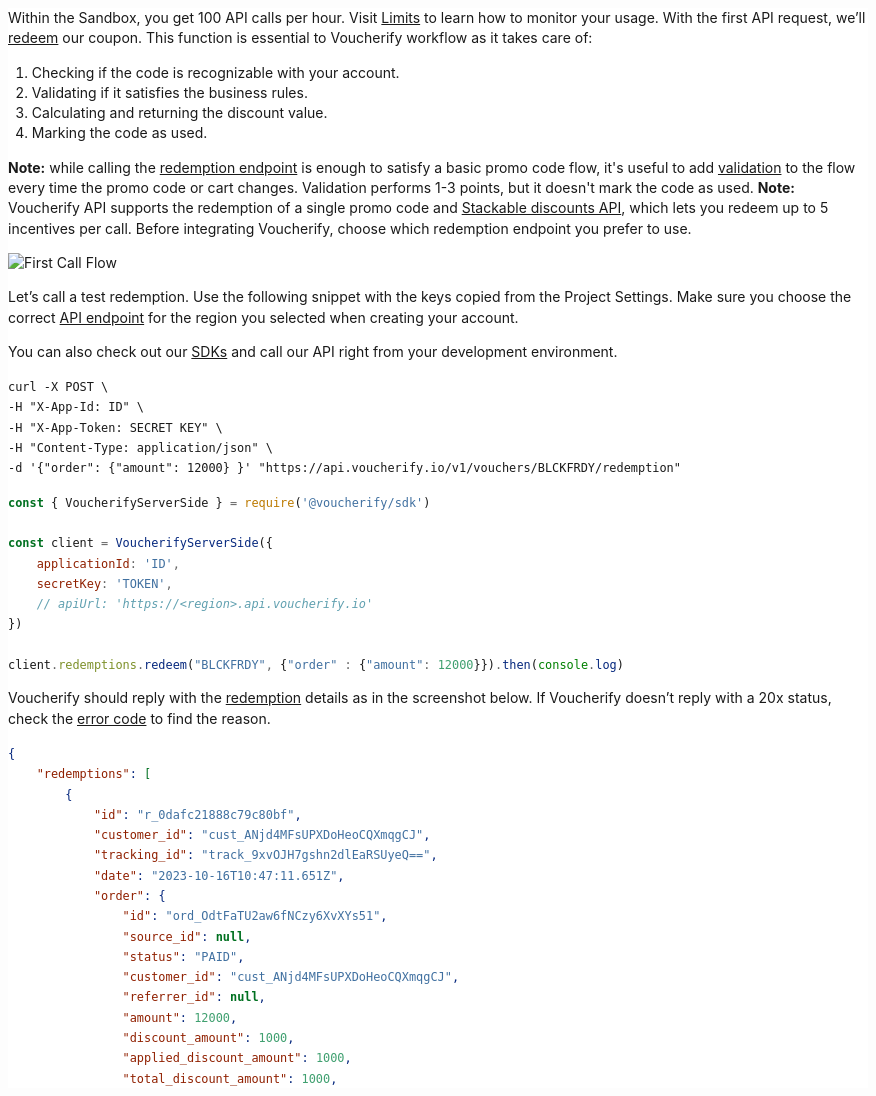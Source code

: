 Within the Sandbox, you get 100 API calls per hour. Visit [Limits](doc:limits) to learn how to monitor your usage. With the first API request, we’ll [redeem](doc:redemption) our coupon. This function is essential to Voucherify workflow as it takes care of:

1. Checking if the code is recognizable with your account.
2. Validating if it satisfies the business rules.
3. Calculating and returning the discount value.
4. Marking the code as used.

**Note:** while calling the [redemption endpoint](ref:redeem-stacked-discounts) is enough to satisfy a basic promo code flow, it's useful to add [validation](ref:validate-stacked-discounts) to the flow every time the promo code or cart changes. Validation performs 1-3 points, but it doesn't mark the code as used.
**Note:** Voucherify API supports the redemption of a single promo code and [Stackable discounts API](doc:manage-stackable-discounts), which lets you redeem up to 5 incentives per call. Before integrating Voucherify, choose which redemption endpoint you prefer to use. 


![First Call Flow](https://files.readme.io/030a879-first-call-flow.jpeg "First Call Flow")

Let’s call a test redemption. Use the following snippet with the keys copied from the Project Settings. Make sure you choose the correct [API endpoint](doc:api-endpoints) for the region you selected when creating your account.

You can also check out our [SDKs](doc:sdks) and call our API right from your development environment.

```curl cURL
curl -X POST \
-H "X-App-Id: ID" \
-H "X-App-Token: SECRET KEY" \
-H "Content-Type: application/json" \
-d '{"order": {"amount": 12000} }' "https://api.voucherify.io/v1/vouchers/BLCKFRDY/redemption"
```
```javascript JavaScript
const { VoucherifyServerSide } = require('@voucherify/sdk')

const client = VoucherifyServerSide({
	applicationId: 'ID',
	secretKey: 'TOKEN',
	// apiUrl: 'https://<region>.api.voucherify.io'
})

client.redemptions.redeem("BLCKFRDY", {"order" : {"amount": 12000}}).then(console.log)
```

Voucherify should reply with the [redemption](ref:get-redemption) details as in the screenshot below. If Voucherify doesn’t reply with a 20x status, check the [error code](ref:errors) to find the reason.

```json 200 OK
{
    "redemptions": [
        {
            "id": "r_0dafc21888c79c80bf",
            "customer_id": "cust_ANjd4MFsUPXDoHeoCQXmqgCJ",
            "tracking_id": "track_9xvOJH7gshn2dlEaRSUyeQ==",
            "date": "2023-10-16T10:47:11.651Z",
            "order": {
                "id": "ord_OdtFaTU2aw6fNCzy6XvXYs51",
                "source_id": null,
                "status": "PAID",
                "customer_id": "cust_ANjd4MFsUPXDoHeoCQXmqgCJ",
                "referrer_id": null,
                "amount": 12000,
                "discount_amount": 1000,
                "applied_discount_amount": 1000,
                "total_discount_amount": 1000,
```